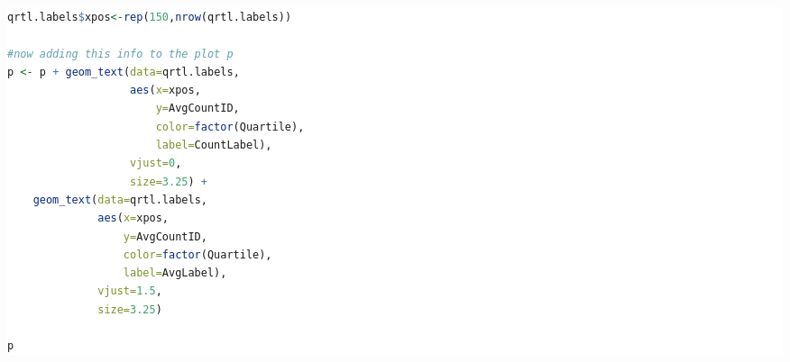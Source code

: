 ```r
qrtl.labels$xpos<-rep(150,nrow(qrtl.labels))

#now adding this info to the plot p
p <- p + geom_text(data=qrtl.labels, 
                   aes(x=xpos, 
                       y=AvgCountID, 
                       color=factor(Quartile),
                       label=CountLabel),
                   vjust=0, 
                   size=3.25) +
    geom_text(data=qrtl.labels, 
              aes(x=xpos, 
                  y=AvgCountID, 
                  color=factor(Quartile),
                  label=AvgLabel),
              vjust=1.5, 
              size=3.25)

p
```
